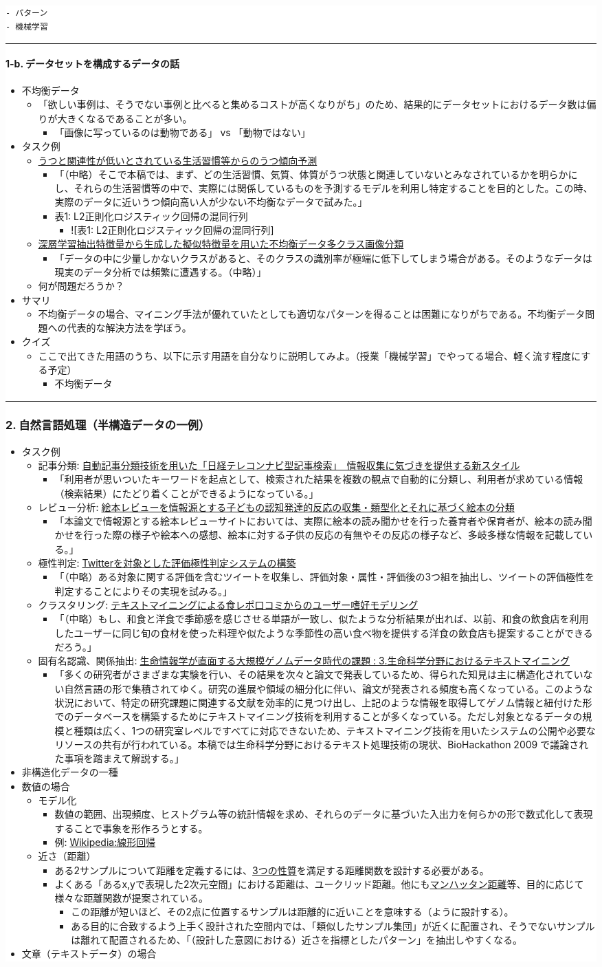    - パターン
    - 機械学習

<hr>

#### <a name="ex1-b">1-b. データセットを構成するデータの話</a>
- 不均衡データ
  - 「欲しい事例は、そうでない事例と比べると集めるコストが高くなりがち」のため、結果的にデータセットにおけるデータ数は偏りが大きくなるであることが多い。
    - 「画像に写っているのは動物である」 vs 「動物ではない」
- タスク例
  - [うつと関連性が低いとされている生活習慣等からのうつ傾向予測](https://www.jstage.jst.go.jp/article/pjsai/JSAI2019/0/JSAI2019_2P5J201/_article/-char/ja/)
    - 「（中略）そこで本稿では、まず、どの生活習慣、気質、体質がうつ状態と関連していないとみなされているかを明らかにし、それらの生活習慣等の中で、実際には関係しているものを予測するモデルを利用し特定することを目的とした。この時、実際のデータに近いうつ傾向高い人が少ない不均衡なデータで試みた。」
    - 表1: L2正則化ロジスティック回帰の混同行列
      - ![表1: L2正則化ロジスティック回帰の混同行列]
  - [深層学習抽出特徴量から生成した擬似特徴量を用いた不均衡データ多クラス画像分類](https://www.jstage.jst.go.jp/article/pjsai/JSAI2018/0/JSAI2018_2A104/_article/-char/ja/)
    - 「データの中に少量しかないクラスがあると、そのクラスの識別率が極端に低下してしまう場合がある。そのようなデータは現実のデータ分析では頻繁に遭遇する。（中略）」
  - 何が問題だろうか？
- サマリ
  - 不均衡データの場合、マイニング手法が優れていたとしても適切なパターンを得ることは困難になりがちである。不均衡データ問題への代表的な解決方法を学ぼう。
- クイズ
  - ここで出てきた用語のうち、以下に示す用語を自分なりに説明してみよ。（授業「機械学習」でやってる場合、軽く流す程度にする予定）
    - 不均衡データ

<hr>

### <a name="ex2">2. 自然言語処理（半構造データの一例）</a>
- タスク例
  - 記事分類: [自動記事分類技術を用いた「日経テレコンナビ型記事検索」　情報収集に気づきを提供する新スタイル](https://www.jstage.jst.go.jp/article/johokanri/57/12/57_900/_article/-char/ja/)
    - 「利用者が思いついたキーワードを起点として、検索された結果を複数の観点で自動的に分類し、利用者が求めている情報（検索結果）にたどり着くことができるようになっている。」
  - レビュー分析: [絵本レビューを情報源とする子どもの認知発達的反応の収集・類型化とそれに基づく絵本の分類](https://www.jstage.jst.go.jp/article/jsoft/30/3/30_581/_article/-char/ja/)
    - 「本論文で情報源とする絵本レビューサイトにおいては、実際に絵本の読み聞かせを行った養育者や保育者が、絵本の読み聞かせを行った際の様子や絵本への感想、絵本に対する子供の反応の有無やその反応の様子など、多岐多様な情報を記載している。」
  - 極性判定: [Twitterを対象とした評価極性判定システムの構築](https://www.jstage.jst.go.jp/article/pjsai/JSAI2013/0/JSAI2013_1F41in/_article/-char/ja/)
    - 「（中略）ある対象に関する評価を含むツイートを収集し、評価対象・属性・評価後の3つ組を抽出し、ツイートの評価極性を判定することによりその実現を試みる。」
  - クラスタリング: [テキストマイニングによる食レポ口コミからのユーザー嗜好モデリング](https://akita-pu.repo.nii.ac.jp/?action=pages_view_main&active_action=repository_view_main_item_detail&item_id=1015&item_no=1&page_id=13&block_id=21)
    - 「（中略）もし、和食と洋食で季節感を感じさせる単語が一致し、似たような分析結果が出れば、以前、和食の飲食店を利用したユーザーに同じ旬の食材を使った料理や似たような季節性の高い食べ物を提供する洋食の飲食店も提案することができるだろう。」
  - 固有名認識、関係抽出: [生命情報学が直面する大規模ゲノムデータ時代の課題 : 3.生命科学分野におけるテキストマイニング](https://ipsj.ixsq.nii.ac.jp/ej/?action=pages_view_main&active_action=repository_view_main_item_detail&item_id=67186&item_no=1&page_id=13&block_id=8)
    - 「多くの研究者がさまざまな実験を行い、その結果を次々と論文で発表しているため、得られた知見は主に構造化されていない自然言語の形で集積されてゆく。研究の進展や領域の細分化に伴い、論文が発表される頻度も高くなっている。このような状況において、特定の研究課題に関連する文献を効率的に見つけ出し、上記のような情報を取得してゲノム情報と紐付けた形でのデータベースを構築するためにテキストマイニング技術を利用することが多くなっている。ただし対象となるデータの規模と種類は広く、1つの研究室レベルですべてに対応できないため、テキストマイニング技術を用いたシステムの公開や必要なリソースの共有が行われている。本稿では生命科学分野におけるテキスト処理技術の現状、BioHackathon 2009 で議論された事項を踏まえて解説する。」
- 非構造化データの一種
- 数値の場合
  - モデル化
    - 数値の範囲、出現頻度、ヒストグラム等の統計情報を求め、それらのデータに基づいた入出力を何らかの形で数式化して表現することで事象を形作ろうとする。
    - 例: [Wikipedia:線形回帰](https://ja.wikipedia.org/wiki/線形回帰)
  - 近さ（距離）
    - ある2サンプルについて距離を定義するには、[3つの性質](https://ja.wikipedia.org/wiki/距離)を満足する距離関数を設計する必要がある。
    - よくある「あるx,yで表現した2次元空間」における距離は、ユークリッド距離。他にも[マンハッタン距離](https://ja.wikipedia.org/wiki/マンハッタン距離)等、目的に応じて様々な距離関数が提案されている。
      - この距離が短いほど、その2点に位置するサンプルは距離的に近いことを意味する（ように設計する）。
      - ある目的に合致するよう上手く設計された空間内では、「類似したサンプル集団」が近くに配置され、そうでないサンプルは離れて配置されるため、「（設計した意図における）近さを指標としたパターン」を抽出しやすくなる。
- 文章（テキストデータ）の場合